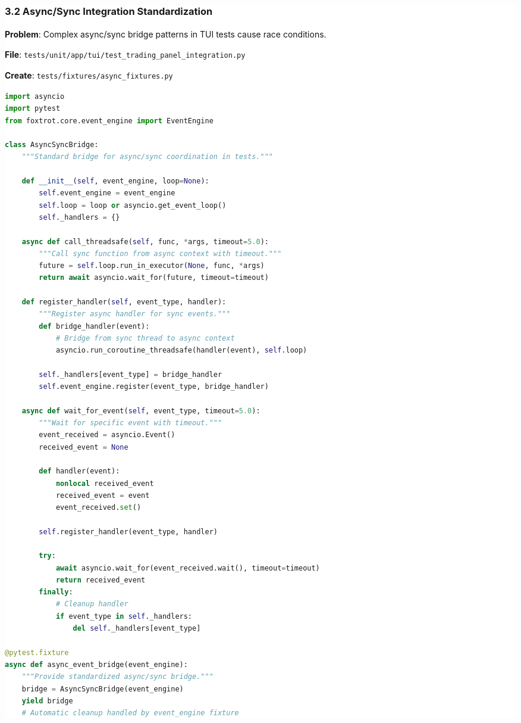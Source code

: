 ### 3.2 Async/Sync Integration Standardization

**Problem**: Complex async/sync bridge patterns in TUI tests cause race conditions.

**File**: `tests/unit/app/tui/test_trading_panel_integration.py`

**Create**: `tests/fixtures/async_fixtures.py`
```python
import asyncio
import pytest
from foxtrot.core.event_engine import EventEngine

class AsyncSyncBridge:
    """Standard bridge for async/sync coordination in tests."""
    
    def __init__(self, event_engine, loop=None):
        self.event_engine = event_engine
        self.loop = loop or asyncio.get_event_loop()
        self._handlers = {}
    
    async def call_threadsafe(self, func, *args, timeout=5.0):
        """Call sync function from async context with timeout."""
        future = self.loop.run_in_executor(None, func, *args)
        return await asyncio.wait_for(future, timeout=timeout)
    
    def register_handler(self, event_type, handler):
        """Register async handler for sync events."""
        def bridge_handler(event):
            # Bridge from sync thread to async context
            asyncio.run_coroutine_threadsafe(handler(event), self.loop)
        
        self._handlers[event_type] = bridge_handler
        self.event_engine.register(event_type, bridge_handler)
    
    async def wait_for_event(self, event_type, timeout=5.0):
        """Wait for specific event with timeout."""
        event_received = asyncio.Event()
        received_event = None
        
        def handler(event):
            nonlocal received_event
            received_event = event
            event_received.set()
        
        self.register_handler(event_type, handler)
        
        try:
            await asyncio.wait_for(event_received.wait(), timeout=timeout)
            return received_event
        finally:
            # Cleanup handler
            if event_type in self._handlers:
                del self._handlers[event_type]

@pytest.fixture
async def async_event_bridge(event_engine):
    """Provide standardized async/sync bridge."""
    bridge = AsyncSyncBridge(event_engine)
    yield bridge
    # Automatic cleanup handled by event_engine fixture
```
